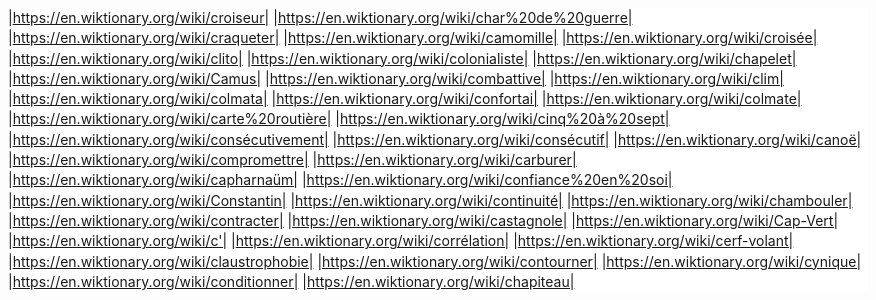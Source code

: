 |https://en.wiktionary.org/wiki/croiseur|
|https://en.wiktionary.org/wiki/char%20de%20guerre|
|https://en.wiktionary.org/wiki/craqueter|
|https://en.wiktionary.org/wiki/camomille|
|https://en.wiktionary.org/wiki/croisée|
|https://en.wiktionary.org/wiki/clito|
|https://en.wiktionary.org/wiki/colonialiste|
|https://en.wiktionary.org/wiki/chapelet|
|https://en.wiktionary.org/wiki/Camus|
|https://en.wiktionary.org/wiki/combattive|
|https://en.wiktionary.org/wiki/clim|
|https://en.wiktionary.org/wiki/colmata|
|https://en.wiktionary.org/wiki/confortai|
|https://en.wiktionary.org/wiki/colmate|
|https://en.wiktionary.org/wiki/carte%20routière|
|https://en.wiktionary.org/wiki/cinq%20à%20sept|
|https://en.wiktionary.org/wiki/consécutivement|
|https://en.wiktionary.org/wiki/consécutif|
|https://en.wiktionary.org/wiki/canoë|
|https://en.wiktionary.org/wiki/compromettre|
|https://en.wiktionary.org/wiki/carburer|
|https://en.wiktionary.org/wiki/capharnaüm|
|https://en.wiktionary.org/wiki/confiance%20en%20soi|
|https://en.wiktionary.org/wiki/Constantin|
|https://en.wiktionary.org/wiki/continuité|
|https://en.wiktionary.org/wiki/chambouler|
|https://en.wiktionary.org/wiki/contracter|
|https://en.wiktionary.org/wiki/castagnole|
|https://en.wiktionary.org/wiki/Cap-Vert|
|https://en.wiktionary.org/wiki/c'|
|https://en.wiktionary.org/wiki/corrélation|
|https://en.wiktionary.org/wiki/cerf-volant|
|https://en.wiktionary.org/wiki/claustrophobie|
|https://en.wiktionary.org/wiki/contourner|
|https://en.wiktionary.org/wiki/cynique|
|https://en.wiktionary.org/wiki/conditionner|
|https://en.wiktionary.org/wiki/chapiteau|